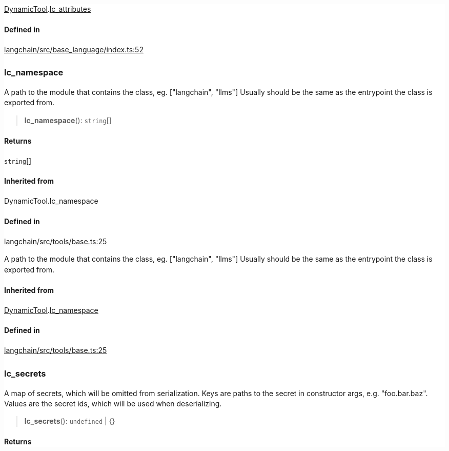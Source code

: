 [DynamicTool](/docs/api/tools/classes/DynamicTool).[lc\_attributes](/docs/api/tools/classes/DynamicTool#lc_attributes)

#### Defined in[](#defined-in-17 "Direct link to Defined in")

[langchain/src/base\_language/index.ts:52](https://github.com/hwchase17/langchainjs/blob/1c1274d/langchain/src/base_language/index.ts#L52)

### lc\_namespace[](#lc_namespace "Direct link to lc_namespace")

A path to the module that contains the class, eg. \["langchain", "llms"\] Usually should be the same as the entrypoint the class is exported from.

> **lc\_namespace**(): `string`\[\]

#### Returns[](#returns-4 "Direct link to Returns")

`string`\[\]

#### Inherited from[](#inherited-from-16 "Direct link to Inherited from")

DynamicTool.lc\_namespace

#### Defined in[](#defined-in-18 "Direct link to Defined in")

[langchain/src/tools/base.ts:25](https://github.com/hwchase17/langchainjs/blob/1c1274d/langchain/src/tools/base.ts#L25)

A path to the module that contains the class, eg. \["langchain", "llms"\] Usually should be the same as the entrypoint the class is exported from.

#### Inherited from[](#inherited-from-17 "Direct link to Inherited from")

[DynamicTool](/docs/api/tools/classes/DynamicTool).[lc\_namespace](/docs/api/tools/classes/DynamicTool#lc_namespace)

#### Defined in[](#defined-in-19 "Direct link to Defined in")

[langchain/src/tools/base.ts:25](https://github.com/hwchase17/langchainjs/blob/1c1274d/langchain/src/tools/base.ts#L25)

### lc\_secrets[](#lc_secrets "Direct link to lc_secrets")

A map of secrets, which will be omitted from serialization. Keys are paths to the secret in constructor args, e.g. "foo.bar.baz". Values are the secret ids, which will be used when deserializing.

> **lc\_secrets**(): `undefined` | {}

#### Returns[](#returns-5 "Direct link to Returns")
